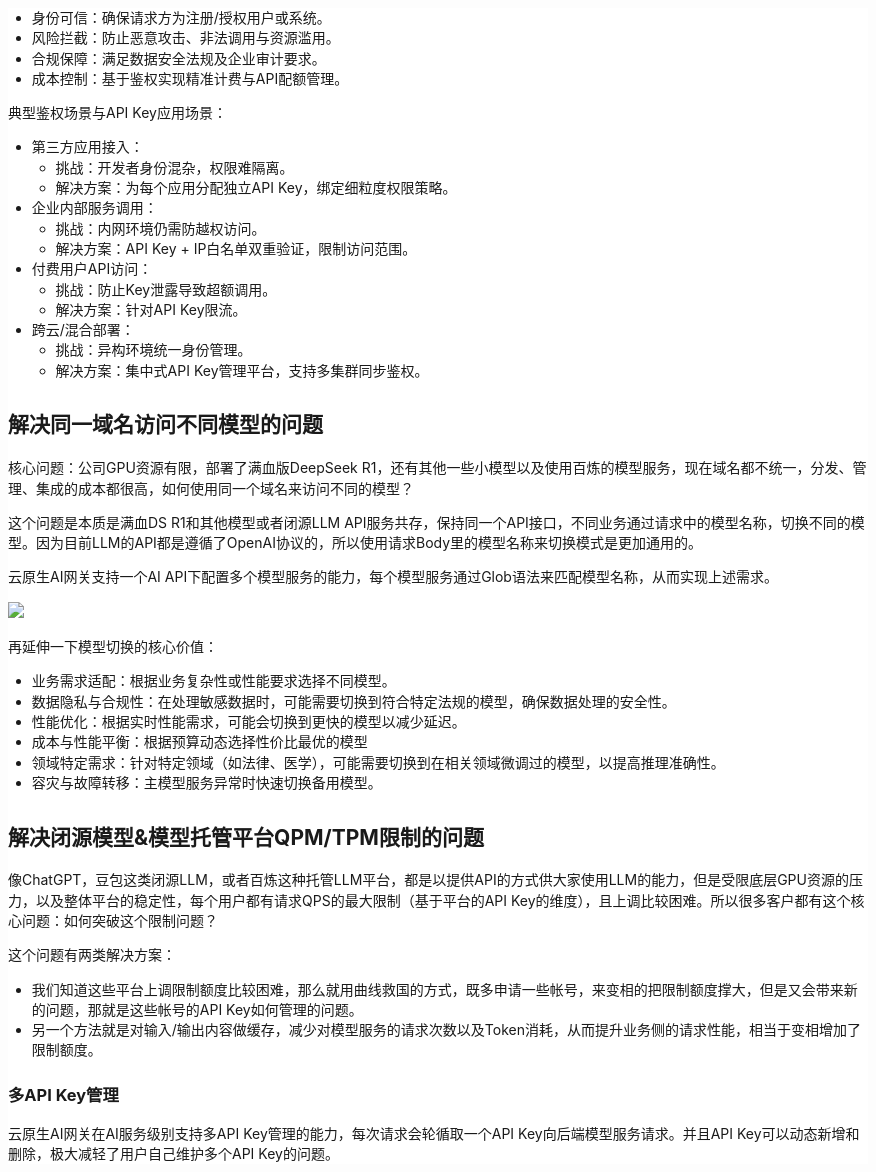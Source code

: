 + 身份可信：确保请求方为注册/授权用户或系统。
+ 风险拦截：防止恶意攻击、非法调用与资源滥用。
+ 合规保障：满足数据安全法规及企业审计要求。
+ 成本控制：基于鉴权实现精准计费与API配额管理。

典型鉴权场景与API Key应用场景：

+ 第三方应用接入：
    - 挑战：开发者身份混杂，权限难隔离。
    - 解决方案：为每个应用分配独立API Key，绑定细粒度权限策略。
+ 企业内部服务调用：
    - 挑战：内网环境仍需防越权访问。
    - 解决方案：API Key + IP白名单双重验证，限制访问范围。
+ 付费用户API访问：
    - 挑战：防止Key泄露导致超额调用。
    - 解决方案：针对API Key限流。
+ 跨云/混合部署：
    - 挑战：异构环境统一身份管理。
    - 解决方案：集中式API Key管理平台，支持多集群同步鉴权。

## 解决同一域名访问不同模型的问题
核心问题：公司GPU资源有限，部署了满血版DeepSeek R1，还有其他一些小模型以及使用百炼的模型服务，现在域名都不统一，分发、管理、集成的成本都很高，如何使用同一个域名来访问不同的模型？

这个问题是本质是满血DS R1和其他模型或者闭源LLM API服务共存，保持同一个API接口，不同业务通过请求中的模型名称，切换不同的模型。因为目前LLM的API都是遵循了OpenAI协议的，所以使用请求Body里的模型名称来切换模式是更加通用的。

云原生AI网关支持一个AI API下配置多个模型服务的能力，每个模型服务通过Glob语法来匹配模型名称，从而实现上述需求。

![](https://intranetproxy.alipay.com/skylark/lark/0/2025/png/293076/1741253587471-77f1c8f1-9c83-40ec-84ca-160d2d8bd195.png)

再延伸一下模型切换的核心价值：

+ 业务需求适配：根据业务复杂性或性能要求选择不同模型。
+ 数据隐私与合规性：在处理敏感数据时，可能需要切换到符合特定法规的模型，确保数据处理的安全性。
+ 性能优化：根据实时性能需求，可能会切换到更快的模型以减少延迟。
+ 成本与性能平衡：根据预算动态选择性价比最优的模型
+ 领域特定需求：针对特定领域（如法律、医学），可能需要切换到在相关领域微调过的模型，以提高推理准确性。
+ 容灾与故障转移：主模型服务异常时快速切换备用模型。



## 解决闭源模型&模型托管平台QPM/TPM限制的问题
像ChatGPT，豆包这类闭源LLM，或者百炼这种托管LLM平台，都是以提供API的方式供大家使用LLM的能力，但是受限底层GPU资源的压力，以及整体平台的稳定性，每个用户都有请求QPS的最大限制（基于平台的API Key的维度），且上调比较困难。所以很多客户都有这个核心问题：如何突破这个限制问题？

这个问题有两类解决方案：

+ 我们知道这些平台上调限制额度比较困难，那么就用曲线救国的方式，既多申请一些帐号，来变相的把限制额度撑大，但是又会带来新的问题，那就是这些帐号的API Key如何管理的问题。
+ 另一个方法就是对输入/输出内容做缓存，减少对模型服务的请求次数以及Token消耗，从而提升业务侧的请求性能，相当于变相增加了限制额度。

### 多API Key管理
云原生AI网关在AI服务级别支持多API Key管理的能力，每次请求会轮循取一个API Key向后端模型服务请求。并且API Key可以动态新增和删除，极大减轻了用户自己维护多个API Key的问题。
